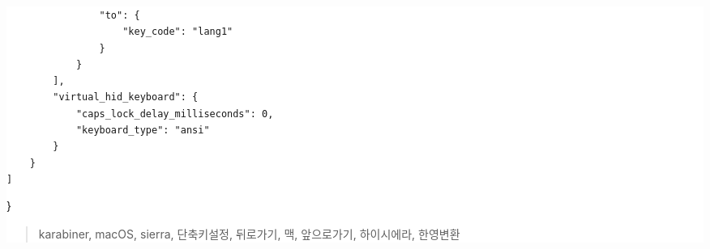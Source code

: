                     "to": {
                        "key_code": "lang1"
                    }
                }
            ],
            "virtual_hid_keyboard": {
                "caps_lock_delay_milliseconds": 0,
                "keyboard_type": "ansi"
            }
        }
    ]
}
</pre>
&nbsp;

<blockquote>karabiner, macOS, sierra, 단축키설정, 뒤로가기, 맥, 앞으로가기, 하이시에라, 한영변환</blockquote>